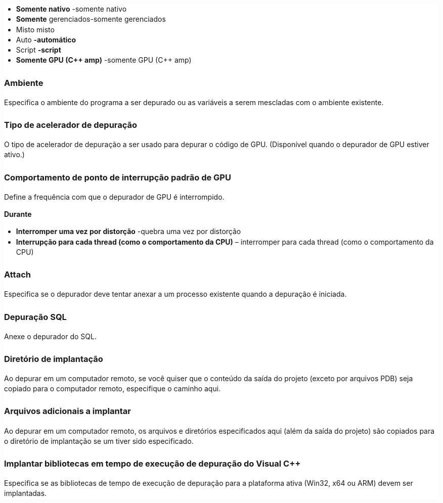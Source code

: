 - **Somente nativo** -somente nativo
- **Somente** gerenciados-somente gerenciados
- Misto misto
- Auto **-automático**
- Script **-script**
- **Somente GPU (C++ amp)** -somente GPU (C++ amp)

### <a name="environment"></a>Ambiente

Especifica o ambiente do programa a ser depurado ou as variáveis a serem mescladas com o ambiente existente.

### <a name="debugging-accelerator-type"></a>Tipo de acelerador de depuração

O tipo de acelerador de depuração a ser usado para depurar o código de GPU. (Disponível quando o depurador de GPU estiver ativo.)

### <a name="gpu-default-breakpoint-behavior"></a>Comportamento de ponto de interrupção padrão de GPU

Define a frequência com que o depurador de GPU é interrompido.

**Durante**

- **Interromper uma vez por distorção** -quebra uma vez por distorção
- **Interrupção para cada thread (como o comportamento da CPU)** – interromper para cada thread (como o comportamento da CPU)

### <a name="attach"></a>Attach

Especifica se o depurador deve tentar anexar a um processo existente quando a depuração é iniciada.

### <a name="sql-debugging"></a>Depuração SQL

Anexe o depurador do SQL.

### <a name="deployment-directory"></a>Diretório de implantação

Ao depurar em um computador remoto, se você quiser que o conteúdo da saída do projeto (exceto por arquivos PDB) seja copiado para o computador remoto, especifique o caminho aqui.

### <a name="additional-files-to-deploy"></a>Arquivos adicionais a implantar

Ao depurar em um computador remoto, os arquivos e diretórios especificados aqui (além da saída do projeto) são copiados para o diretório de implantação se um tiver sido especificado.

### <a name="deploy-visual-c-debug-runtime-libraries"></a>Implantar bibliotecas em tempo de execução de depuração do Visual C++

Especifica se as bibliotecas de tempo de execução de depuração para a plataforma ativa (Win32, x64 ou ARM) devem ser implantadas.
